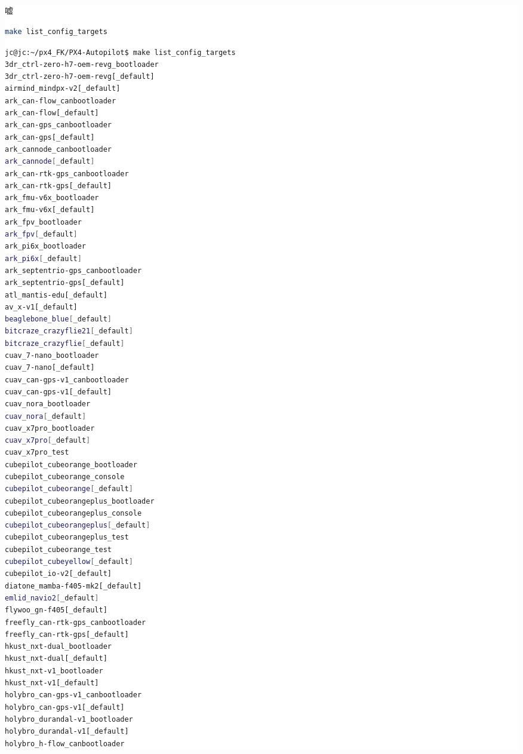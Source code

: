 嘘

```bash
make list_config_targets
```

```bash
jc@jc:~/px4_FK/PX4-Autopilot$ make list_config_targets
3dr_ctrl-zero-h7-oem-revg_bootloader
3dr_ctrl-zero-h7-oem-revg[_default]
airmind_mindpx-v2[_default]
ark_can-flow_canbootloader
ark_can-flow[_default]
ark_can-gps_canbootloader
ark_can-gps[_default]
ark_cannode_canbootloader
ark_cannode[_default]
ark_can-rtk-gps_canbootloader
ark_can-rtk-gps[_default]
ark_fmu-v6x_bootloader
ark_fmu-v6x[_default]
ark_fpv_bootloader
ark_fpv[_default]
ark_pi6x_bootloader
ark_pi6x[_default]
ark_septentrio-gps_canbootloader
ark_septentrio-gps[_default]
atl_mantis-edu[_default]
av_x-v1[_default]
beaglebone_blue[_default]
bitcraze_crazyflie21[_default]
bitcraze_crazyflie[_default]
cuav_7-nano_bootloader
cuav_7-nano[_default]
cuav_can-gps-v1_canbootloader
cuav_can-gps-v1[_default]
cuav_nora_bootloader
cuav_nora[_default]
cuav_x7pro_bootloader
cuav_x7pro[_default]
cuav_x7pro_test
cubepilot_cubeorange_bootloader
cubepilot_cubeorange_console
cubepilot_cubeorange[_default]
cubepilot_cubeorangeplus_bootloader
cubepilot_cubeorangeplus_console
cubepilot_cubeorangeplus[_default]
cubepilot_cubeorangeplus_test
cubepilot_cubeorange_test
cubepilot_cubeyellow[_default]
cubepilot_io-v2[_default]
diatone_mamba-f405-mk2[_default]
emlid_navio2[_default]
flywoo_gn-f405[_default]
freefly_can-rtk-gps_canbootloader
freefly_can-rtk-gps[_default]
hkust_nxt-dual_bootloader
hkust_nxt-dual[_default]
hkust_nxt-v1_bootloader
hkust_nxt-v1[_default]
holybro_can-gps-v1_canbootloader
holybro_can-gps-v1[_default]
holybro_durandal-v1_bootloader
holybro_durandal-v1[_default]
holybro_h-flow_canbootloader
```